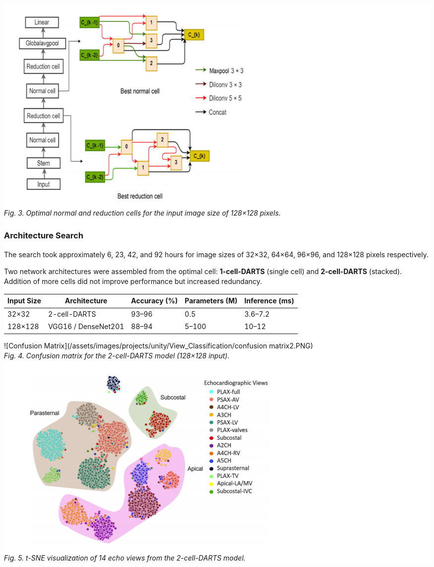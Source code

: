 ![Architecture Results](/assets/images/projects/unity/View_Classification/Arch2.PNG)  
*Fig. 3. Optimal normal and reduction cells for the input image size of 128×128 pixels.*

### Architecture Search

The search took approximately 6, 23, 42, and 92 hours for image sizes of 32×32, 64×64, 96×96, and 128×128 pixels respectively.  

Two network architectures were assembled from the optimal cell: **1-cell-DARTS** (single cell) and **2-cell-DARTS** (stacked). Addition of more cells did not improve performance but increased redundancy.

| Input Size | Architecture | Accuracy (%) | Parameters (M) | Inference (ms) |
|-------------|---------------|----------------|----------------|----------------|
| 32×32 | 2-cell-DARTS | 93–96 | 0.5 | 3.6–7.2 |
| 128×128 | VGG16 / DenseNet201 | 88–94 | 5–100 | 10–12 |

![Confusion Matrix](/assets/images/projects/unity/View_Classification/confusion matrix2.PNG)  
*Fig. 4. Confusion matrix for the 2-cell-DARTS model (128×128 input).*

![tSNE](/assets/images/projects/unity/View_Classification/fig6.PNG)  
*Fig. 5. t-SNE visualization of 14 echo views from the 2-cell-DARTS model.*
